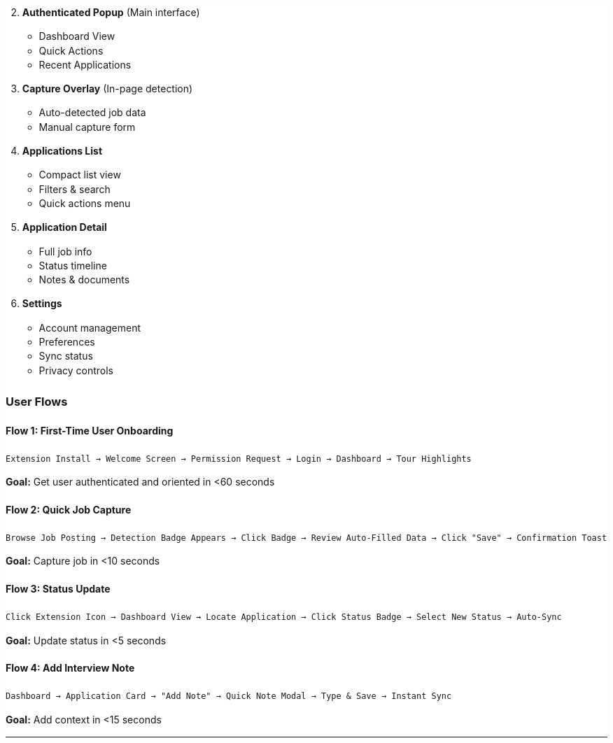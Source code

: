 2. **Authenticated Popup** (Main interface)
   - Dashboard View
   - Quick Actions
   - Recent Applications

3. **Capture Overlay** (In-page detection)
   - Auto-detected job data
   - Manual capture form

4. **Applications List**
   - Compact list view
   - Filters & search
   - Quick actions menu

5. **Application Detail**
   - Full job info
   - Status timeline
   - Notes & documents

6. **Settings**
   - Account management
   - Preferences
   - Sync status
   - Privacy controls

### User Flows

#### Flow 1: First-Time User Onboarding
```
Extension Install → Welcome Screen → Permission Request → Login → Dashboard → Tour Highlights
```

**Goal:** Get user authenticated and oriented in <60 seconds

#### Flow 2: Quick Job Capture
```
Browse Job Posting → Detection Badge Appears → Click Badge → Review Auto-Filled Data → Click "Save" → Confirmation Toast
```

**Goal:** Capture job in <10 seconds

#### Flow 3: Status Update
```
Click Extension Icon → Dashboard View → Locate Application → Click Status Badge → Select New Status → Auto-Sync
```

**Goal:** Update status in <5 seconds

#### Flow 4: Add Interview Note
```
Dashboard → Application Card → "Add Note" → Quick Note Modal → Type & Save → Instant Sync
```

**Goal:** Add context in <15 seconds

---